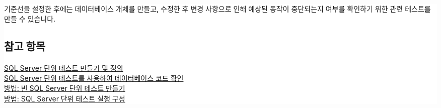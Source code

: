 기준선을 설정한 후에는 데이터베이스 개체를 만들고, 수정한 후 변경 사항으로 인해 예상된 동작이 중단되는지 여부를 확인하기 위한 관련 테스트를 만들 수 있습니다.  
  
## <a name="see-also"></a>참고 항목  
[SQL Server 단위 테스트 만들기 및 정의](../ssdt/creating-and-defining-sql-server-unit-tests.md)  
[SQL Server 단위 테스트를 사용하여 데이터베이스 코드 확인](../ssdt/verifying-database-code-by-using-sql-server-unit-tests.md)  
[방법: 빈 SQL Server 단위 테스트 만들기](../ssdt/how-to-create-an-empty-sql-server-unit-test.md)  
[방법: SQL Server 단위 테스트 실행 구성](../ssdt/how-to-configure-sql-server-unit-test-execution.md)  
  
